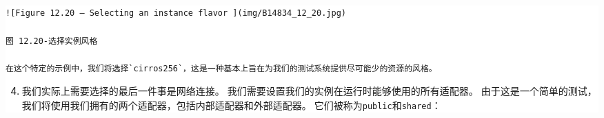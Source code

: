     ![Figure 12.20 – Selecting an instance flavor ](img/B14834_12_20.jpg)

    图 12.20-选择实例风格

    在这个特定的示例中，我们将选择`cirros256`，这是一种基本上旨在为我们的测试系统提供尽可能少的资源的风格。

4.  我们实际上需要选择的最后一件事是网络连接。 我们需要设置我们的实例在运行时能够使用的所有适配器。 由于这是一个简单的测试，我们将使用我们拥有的两个适配器，包括内部适配器和外部适配器。 它们被称为`public`和`shared`：
